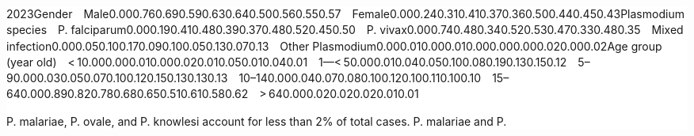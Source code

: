 2023</bold></th></tr></thead><tbody><tr><td align="left" colspan="11"><bold>Gender</bold></td></tr><tr><td align="left">&#x02003;Male</td><td align="left">0.00</td><td align="left">0.76</td><td align="left">0.69</td><td align="left">0.59</td><td align="left">0.63</td><td align="left">0.64</td><td align="left">0.50</td><td align="left">0.56</td><td align="left">0.55</td><td align="left">0.57</td></tr><tr><td align="left">&#x02003;Female</td><td align="left">0.00</td><td align="left">0.24</td><td align="left">0.31</td><td align="left">0.41</td><td align="left">0.37</td><td align="left">0.36</td><td align="left">0.50</td><td align="left">0.44</td><td align="left">0.45</td><td align="left">0.43</td></tr><tr><td align="left" colspan="11"><bold><italic>Plasmodium</italic></bold><bold> species</bold></td></tr><tr><td align="left"><italic>&#x02003;P. falciparum</italic></td><td align="left">0.00</td><td align="left">0.19</td><td align="left">0.41</td><td align="left">0.48</td><td align="left">0.39</td><td align="left">0.37</td><td align="left">0.48</td><td align="left">0.52</td><td align="left">0.45</td><td align="left">0.50</td></tr><tr><td align="left"><italic>&#x02003;P. vivax</italic></td><td align="left">0.00</td><td align="left">0.74</td><td align="left">0.48</td><td align="left">0.34</td><td align="left">0.52</td><td align="left">0.53</td><td align="left">0.47</td><td align="left">0.33</td><td align="left">0.48</td><td align="left">0.35</td></tr><tr><td align="left">&#x02003;Mixed infection</td><td align="left">0.00</td><td align="left">0.05</td><td align="left">0.10</td><td align="left">0.17</td><td align="left">0.09</td><td align="left">0.10</td><td align="left">0.05</td><td align="left">0.13</td><td align="left">0.07</td><td align="left">0.13</td></tr><tr><td align="left">&#x02003;Other <italic>Plasmodium</italic></td><td align="left">0.00</td><td align="left">0.01</td><td align="left">0.00</td><td align="left">0.01</td><td align="left">0.00</td><td align="left">0.00</td><td align="left">0.00</td><td align="left">0.02</td><td align="left">0.00</td><td align="left">0.02</td></tr><tr><td align="left" colspan="11"><bold>Age group (year old)</bold></td></tr><tr><td align="left">&#x02003;&#x0003c;&#x02009;1</td><td align="left">0.00</td><td align="left">0.00</td><td align="left">0.01</td><td align="left">0.00</td><td align="left">0.02</td><td align="left">0.01</td><td align="left">0.05</td><td align="left">0.01</td><td align="left">0.04</td><td align="left">0.01</td></tr><tr><td align="left">&#x02003;1&#x02014;&#x0003c;&#x02009;5</td><td align="left">0.00</td><td align="left">0.01</td><td align="left">0.04</td><td align="left">0.05</td><td align="left">0.10</td><td align="left">0.08</td><td align="left">0.19</td><td align="left">0.13</td><td align="left">0.15</td><td align="left">0.12</td></tr><tr><td align="left">&#x02003;5&#x02013;9</td><td align="left">0.00</td><td align="left">0.03</td><td align="left">0.05</td><td align="left">0.07</td><td align="left">0.10</td><td align="left">0.12</td><td align="left">0.15</td><td align="left">0.13</td><td align="left">0.13</td><td align="left">0.13</td></tr><tr><td align="left">&#x02003;10&#x02013;14</td><td align="left">0.00</td><td align="left">0.04</td><td align="left">0.07</td><td align="left">0.08</td><td align="left">0.10</td><td align="left">0.12</td><td align="left">0.10</td><td align="left">0.11</td><td align="left">0.10</td><td align="left">0.10</td></tr><tr><td align="left">&#x02003;15&#x02013;64</td><td align="left">0.00</td><td align="left">0.89</td><td align="left" rowspan="2">0.82</td><td align="left">0.78</td><td align="left" rowspan="2">0.68</td><td align="left">0.65</td><td align="left" rowspan="2">0.51</td><td align="left">0.61</td><td align="left" rowspan="2">0.58</td><td align="left">0.62</td></tr><tr><td align="left">&#x02003;&#x0003e;&#x02009;64</td><td align="left">0.00</td><td align="left">0.02</td><td align="left">0.02</td><td align="left">0.02</td><td align="left">0.01</td><td align="left">0.01</td></tr></tbody></table></table-wrap></p><p id="Par82"><italic>P. malariae</italic>,<italic> P. ovale</italic>, and <italic>P.</italic>
<italic>knowlesi</italic> account for less than 2% of total cases. <italic>P. malariae</italic> and <italic>P.</italic>